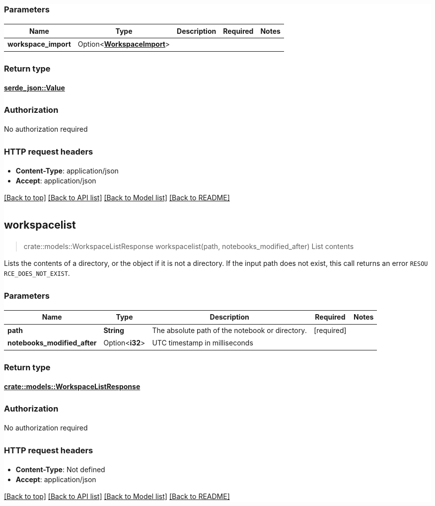### Parameters


Name | Type | Description  | Required | Notes
------------- | ------------- | ------------- | ------------- | -------------
**workspace_import** | Option<[**WorkspaceImport**](WorkspaceImport.md)> |  |  |

### Return type

[**serde_json::Value**](serde_json::Value.md)

### Authorization

No authorization required

### HTTP request headers

- **Content-Type**: application/json
- **Accept**: application/json

[[Back to top]](#) [[Back to API list]](../README.md#documentation-for-api-endpoints) [[Back to Model list]](../README.md#documentation-for-models) [[Back to README]](../README.md)


## workspacelist

> crate::models::WorkspaceListResponse workspacelist(path, notebooks_modified_after)
List contents

Lists the contents of a directory, or the object if it is not a directory. If the input path does not exist, this call returns an error `RESOURCE_DOES_NOT_EXIST`. 

### Parameters


Name | Type | Description  | Required | Notes
------------- | ------------- | ------------- | ------------- | -------------
**path** | **String** | The absolute path of the notebook or directory. | [required] |
**notebooks_modified_after** | Option<**i32**> | UTC timestamp in milliseconds |  |

### Return type

[**crate::models::WorkspaceListResponse**](WorkspaceListResponse.md)

### Authorization

No authorization required

### HTTP request headers

- **Content-Type**: Not defined
- **Accept**: application/json

[[Back to top]](#) [[Back to API list]](../README.md#documentation-for-api-endpoints) [[Back to Model list]](../README.md#documentation-for-models) [[Back to README]](../README.md)
